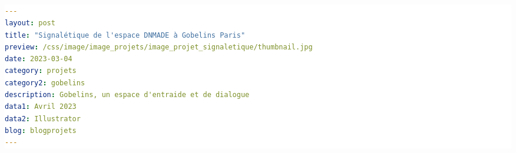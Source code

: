 ```yaml
---
layout: post
title: "Signalétique de l'espace DNMADE à Gobelins Paris"
preview: /css/image/image_projets/image_projet_signaletique/thumbnail.jpg
date: 2023-03-04
category: projets
category2: gobelins
description: Gobelins, un espace d'entraide et de dialogue
data1: Avril 2023
data2: Illustrator
blog: blogprojets
---
```


<div class="display-container">